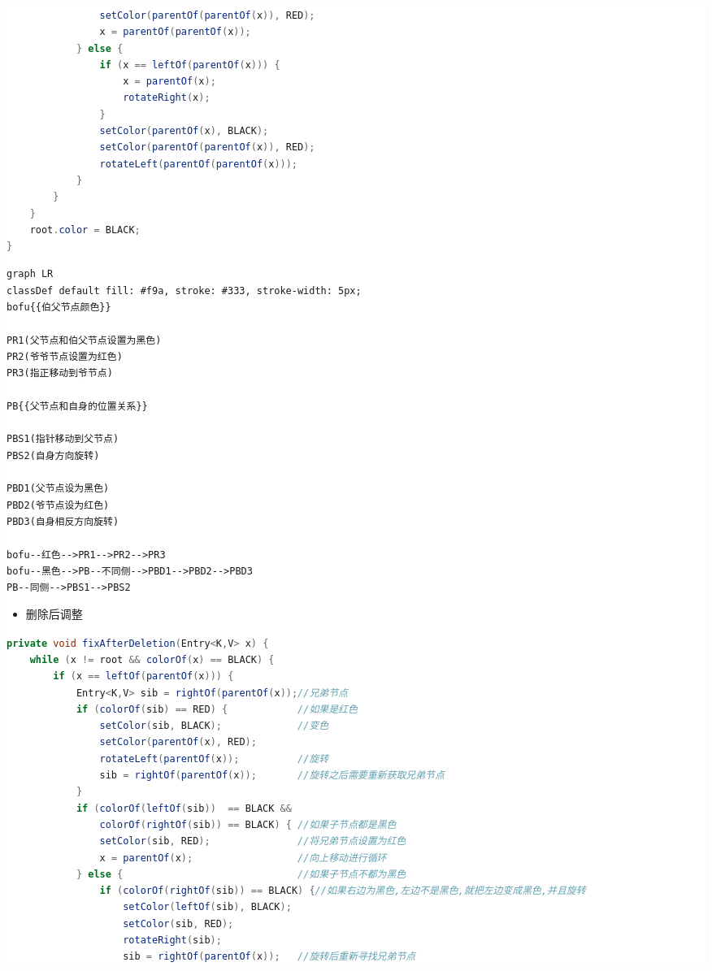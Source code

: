   ```java
                  setColor(parentOf(parentOf(x)), RED);
                  x = parentOf(parentOf(x));
              } else {
                  if (x == leftOf(parentOf(x))) {
                      x = parentOf(x);
                      rotateRight(x);
                  }
                  setColor(parentOf(x), BLACK);
                  setColor(parentOf(parentOf(x)), RED);
                  rotateLeft(parentOf(parentOf(x)));
              }
          }
      }
      root.color = BLACK;
  }
  ```

  ```mermaid
  graph LR
  classDef default fill: #f9a, stroke: #333, stroke-width: 5px;
  bofu{{伯父节点颜色}}
  
  PR1(父节点和伯父节点设置为黑色)
  PR2(爷爷节点设置为红色)
  PR3(指正移动到爷节点)
  
  PB{{父节点和自身的位置关系}}
  
  PBS1(指针移动到父节点)
  PBS2(自身方向旋转)
  
  PBD1(父节点设为黑色)
  PBD2(爷节点设为红色)
  PBD3(自身相反方向旋转)
  
  bofu--红色-->PR1-->PR2-->PR3
  bofu--黑色-->PB--不同侧-->PBD1-->PBD2-->PBD3
  PB--同侧-->PBS1-->PBS2
  
  ```
  
  
  
  - 删除后调整
  
  ```java
  private void fixAfterDeletion(Entry<K,V> x) {
      while (x != root && colorOf(x) == BLACK) {
          if (x == leftOf(parentOf(x))) {
              Entry<K,V> sib = rightOf(parentOf(x));//兄弟节点
              if (colorOf(sib) == RED) {            //如果是红色
                  setColor(sib, BLACK);             //变色
                  setColor(parentOf(x), RED);
                  rotateLeft(parentOf(x));          //旋转
                  sib = rightOf(parentOf(x));       //旋转之后需要重新获取兄弟节点
              }
              if (colorOf(leftOf(sib))  == BLACK &&
                  colorOf(rightOf(sib)) == BLACK) { //如果子节点都是黑色
                  setColor(sib, RED);               //将兄弟节点设置为红色
                  x = parentOf(x);                  //向上移动进行循环
              } else {                              //如果子节点不都为黑色
                  if (colorOf(rightOf(sib)) == BLACK) {//如果右边为黑色,左边不是黑色,就把左边变成黑色,并且旋转
                      setColor(leftOf(sib), BLACK);
                      setColor(sib, RED);
                      rotateRight(sib);
                      sib = rightOf(parentOf(x));   //旋转后重新寻找兄弟节点
  ```